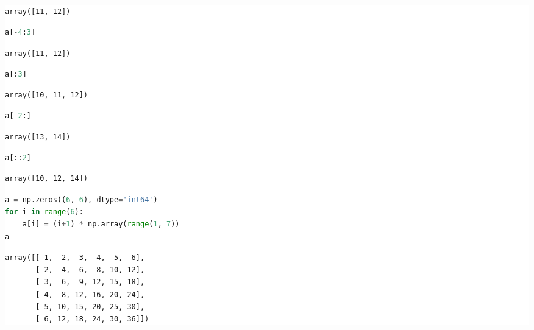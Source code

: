 


    array([11, 12])




```python
a[-4:3]
```




    array([11, 12])




```python
a[:3]
```




    array([10, 11, 12])




```python
a[-2:]
```




    array([13, 14])




```python
a[::2]
```




    array([10, 12, 14])




```python
a = np.zeros((6, 6), dtype='int64')
for i in range(6):
    a[i] = (i+1) * np.array(range(1, 7))
a
```




    array([[ 1,  2,  3,  4,  5,  6],
           [ 2,  4,  6,  8, 10, 12],
           [ 3,  6,  9, 12, 15, 18],
           [ 4,  8, 12, 16, 20, 24],
           [ 5, 10, 15, 20, 25, 30],
           [ 6, 12, 18, 24, 30, 36]])
